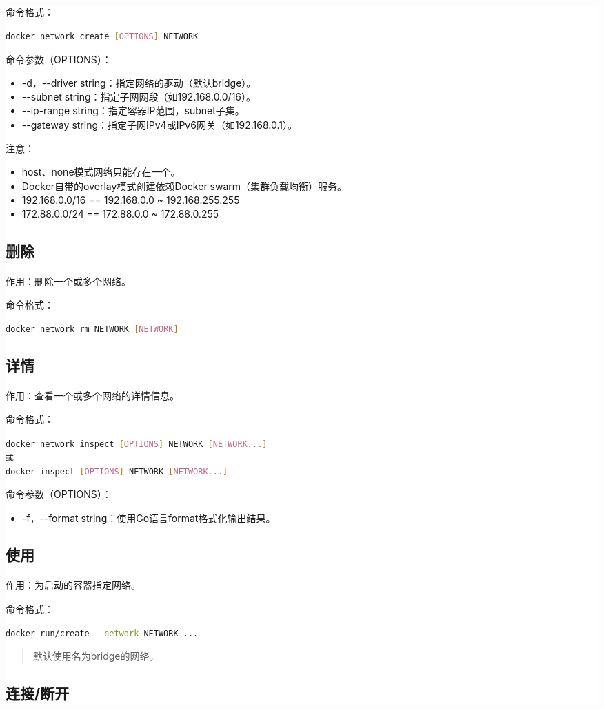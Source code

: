 命令格式：

```bash
docker network create [OPTIONS] NETWORK
```

命令参数（OPTIONS）：

* -d，--driver string：指定网络的驱动（默认bridge）。
* --subnet string：指定子网网段（如192.168.0.0/16）。
* --ip-range string：指定容器IP范围，subnet子集。
* --gateway string：指定子网IPv4或IPv6网关（如192.168.0.1）。

注意：

* host、none模式网络只能存在一个。
* Docker自带的overlay模式创建依赖Docker swarm（集群负载均衡）服务。
* 192.168.0.0/16 == 192.168.0.0 ~ 192.168.255.255
* 172.88.0.0/24 == 172.88.0.0 ~ 172.88.0.255

## 删除

作用：删除一个或多个网络。

命令格式：

```bash
docker network rm NETWORK [NETWORK]
```

## 详情

作用：查看一个或多个网络的详情信息。

命令格式：

```bash
docker network inspect [OPTIONS] NETWORK [NETWORK...]
或
docker inspect [OPTIONS] NETWORK [NETWORK...]
```

命令参数（OPTIONS）：

* -f，--format string：使用Go语言format格式化输出结果。

## 使用

作用：为启动的容器指定网络。

命令格式：

```bash
docker run/create --network NETWORK ...
```

> 默认使用名为bridge的网络。

## 连接/断开
